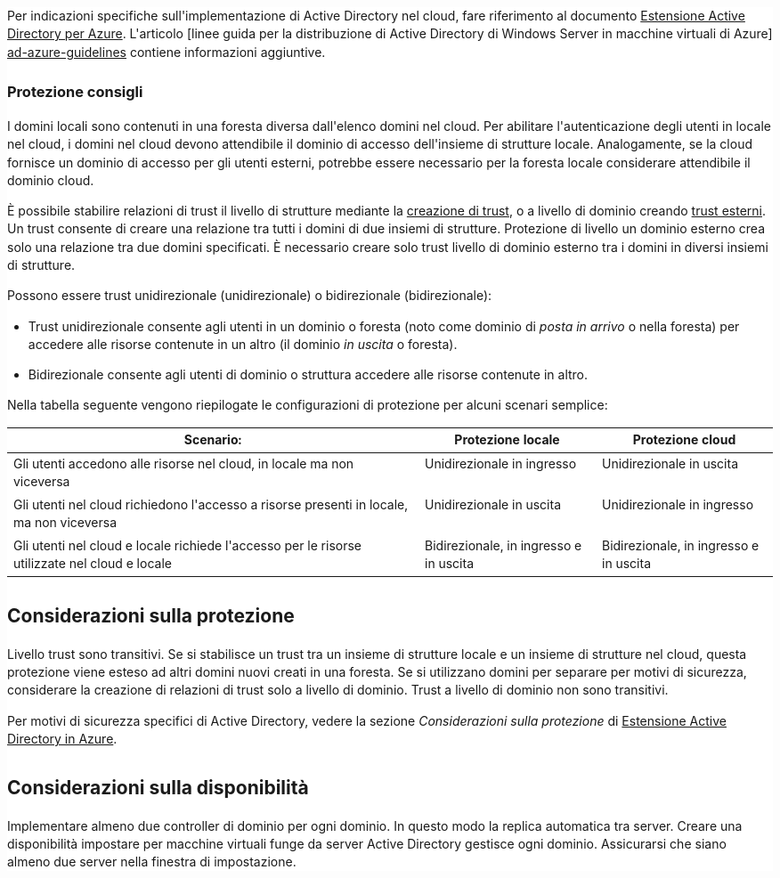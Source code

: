 Per indicazioni specifiche sull'implementazione di Active Directory nel cloud, fare riferimento al documento [Estensione Active Directory per Azure][extending-ad-to-azure]. L'articolo [linee guida per la distribuzione di Active Directory di Windows Server in macchine virtuali di Azure] [ ad-azure-guidelines] contiene informazioni aggiuntive.

### <a name="trust-recommendations"></a>Protezione consigli

I domini locali sono contenuti in una foresta diversa dall'elenco domini nel cloud. Per abilitare l'autenticazione degli utenti in locale nel cloud, i domini nel cloud devono attendibile il dominio di accesso dell'insieme di strutture locale. Analogamente, se la cloud fornisce un dominio di accesso per gli utenti esterni, potrebbe essere necessario per la foresta locale considerare attendibile il dominio cloud.

È possibile stabilire relazioni di trust il livello di strutture mediante la [creazione di trust][creating-forest-trusts], o a livello di dominio creando [trust esterni][creating-external-trusts]. Un trust consente di creare una relazione tra tutti i domini di due insiemi di strutture. Protezione di livello un dominio esterno crea solo una relazione tra due domini specificati. È necessario creare solo trust livello di dominio esterno tra i domini in diversi insiemi di strutture.

Possono essere trust unidirezionale (unidirezionale) o bidirezionale (bidirezionale):

- Trust unidirezionale consente agli utenti in un dominio o foresta (noto come dominio di *posta in arrivo* o nella foresta) per accedere alle risorse contenute in un altro (il dominio *in uscita* o foresta). 

- Bidirezionale consente agli utenti di dominio o struttura accedere alle risorse contenute in altro.

Nella tabella seguente vengono riepilogate le configurazioni di protezione per alcuni scenari semplice:

| Scenario: | Protezione locale | Protezione cloud |
|----------|-------------------|-------------|
| Gli utenti accedono alle risorse nel cloud, in locale ma non viceversa | Unidirezionale in ingresso | Unidirezionale in uscita |
| Gli utenti nel cloud richiedono l'accesso a risorse presenti in locale, ma non viceversa | Unidirezionale in uscita | Unidirezionale in ingresso |
| Gli utenti nel cloud e locale richiede l'accesso per le risorse utilizzate nel cloud e locale | Bidirezionale, in ingresso e in uscita | Bidirezionale, in ingresso e in uscita |

## <a name="security-considerations"></a>Considerazioni sulla protezione

Livello trust sono transitivi. Se si stabilisce un trust tra un insieme di strutture locale e un insieme di strutture nel cloud, questa protezione viene esteso ad altri domini nuovi creati in una foresta. Se si utilizzano domini per separare per motivi di sicurezza, considerare la creazione di relazioni di trust solo a livello di dominio. Trust a livello di dominio non sono transitivi.

Per motivi di sicurezza specifici di Active Directory, vedere la sezione *Considerazioni sulla protezione* di [Estensione Active Directory in Azure][extending-ad-to-azure].

## <a name="availability-considerations"></a>Considerazioni sulla disponibilità

Implementare almeno due controller di dominio per ogni dominio. In questo modo la replica automatica tra server. Creare una disponibilità impostare per macchine virtuali funge da server Active Directory gestisce ogni dominio. Assicurarsi che siano almeno due server nella finestra di impostazione. 


[resource-manager-overview]: ../azure-resource-manager/resource-group-overview.md
[adfs]: ./guidance-identity-adfs.md
[adds-extend-domain]: ./guidance-identity-adds-extend-domain.md
[extending-ad-to-azure]: ./guidance-identity-adds-extend-domain.md
[implementing-aad]: ./guidance-identity-aad.md
[implementing-a-multi-tier-architecture-on-Azure]: ./guidance-compute-n-tier-vm.md
[implementing-a-secure-hybrid-network-architecture-with-internet-access]: ./guidance-iaas-ra-secure-vnet-dmz.md
[implementing-a-secure-hybrid-network-architecture]: ./guidance-iaas-ra-secure-vnet-hybrid.md
[implementing-a-hybrid-network-architecture-with-vpn]: ./guidance-hybrid-network-vpn.md
[running-VMs-for-an-N-tier-architecture-on-Azure]: ./guidance-compute-n-tier-vm.md
[azure-vpn-gateway]: https://azure.microsoft.com/documentation/articles/vpn-gateway-about-vpngateways/
[azure-expressroute]: https://azure.microsoft.com/documentation/articles/expressroute-introduction/
[ad-azure-guidelines]: https://msdn.microsoft.com/library/azure/jj156090.aspx
[standby-operations-masters]: https://technet.microsoft.com/library/cc794737(v=ws.10).aspx
[best_practices_ad_password_policy]: https://technet.microsoft.com/magazine/ff741764.aspx
[monitoring_ad]: https://msdn.microsoft.com/library/bb727046.aspx
[microsoft_systems_center]: https://www.microsoft.com/server-cloud/products/system-center-2016/
[creating-forest-trusts]: https://technet.microsoft.com/library/cc816810(v=ws.10).aspx
[creating-external-trusts]: https://technet.microsoft.com/library/cc816837(v=ws.10).aspx
[naming-conventions]: ./guidance-naming-conventions.md
[azure-powershell-download]: https://azure.microsoft.com/documentation/articles/powershell-install-configure/
[hybrid-azure-on-prem-vpn]: ./guidance-hybrid-network-vpn.md
[verify-a-trust]: https://technet.microsoft.com/library/cc753821.aspx
[netdom]: https://technet.microsoft.com/library/cc835085.aspx
[solution-script]: https://raw.githubusercontent.com/mspnp/reference-architectures/master/guidance-identity-adds-trust/Deploy-ReferenceArchitecture.ps1
[on-premises-folder]: https://github.com/mspnp/reference-architectures/tree/master/guidance-identity-adds-trust/parameters/onpremise
[on-premises-vnet-parameters]: https://raw.githubusercontent.com/mspnp/reference-architectures/master/guidance-identity-adds-trust/parameters/onpremise/virtualNetwork.parameters.json
[on-premises-virtualmachines-adds-parameters]: https://raw.githubusercontent.com/mspnp/reference-architectures/master/guidance-identity-adds-trust/parameters/onpremise/virtualMachines-adds.parameters.json
[on-premises-virtualnetworkgateway-parameters]: https://raw.githubusercontent.com/mspnp/reference-architectures/master/guidance-identity-adds-trust/parameters/onpremise/virtualNetworkGateway.parameters.json
[on-premises-connection-parameters]: https://github.com/mspnp/reference-architectures/blob/master/guidance-identity-adds-trust/parameters/onpremise/connection.parameters.json
[incoming-trust]: https://raw.githubusercontent.com/mspnp/reference-architectures/master/guidance-identity-adds-trust/extensions/incoming-trust.ps1
[outgoing-trust]: https://raw.githubusercontent.com/mspnp/reference-architectures/master/guidance-identity-adds-trust/extensions/outgoing-trust.ps1
[azure-folder]: https://github.com/mspnp/reference-architectures/tree/master/guidance-identity-adds-trust/parameters/azure
[vnet-parameters]: https://raw.githubusercontent.com/mspnp/reference-architectures/master/guidance-identity-adds-trust/parameters/azure/virtualNetwork.parameters.json
[virtualmachines-adds-parameters]: https://raw.githubusercontent.com/mspnp/reference-architectures/master/guidance-identity-adds-trust/parameters/azure/virtualMachines-adds.parameters.json
[add-adds-domain-controller-parameters]: https://raw.githubusercontent.com/mspnp/reference-architectures/master/guidance-identity-adds-trust/parameters/azure/add-adds-domain-controller.parameters.json
[virtualnetworkgateway-parameters]: https://raw.githubusercontent.com/mspnp/reference-architectures/master/guidance-identity-adds-trust/parameters/azure/virtualNetwork.parameters.json
[dmz-private-parameters]: https://raw.githubusercontent.com/mspnp/reference-architectures/master/guidance-identity-adds-trust/parameters/azure/dmz-private.parameters.json
[dmz-public-parameters]: https://raw.githubusercontent.com/mspnp/reference-architectures/master/guidance-identity-adds-trust/parameters/azure/dmz-public.parameters.json
[loadBalancer-web-parameters]: https://raw.githubusercontent.com/mspnp/reference-architectures/master/guidance-identity-adds-trust/parameters/azure/loadBalancer-web.parameters.json
[loadBalancer-biz-parameters]: https://raw.githubusercontent.com/mspnp/reference-architectures/master/guidance-identity-adds-trust/parameters/azure/loadBalancer-biz.parameters.json
[loadBalancer-data-parameters]: https://raw.githubusercontent.com/mspnp/reference-architectures/master/guidance-identity-adds-trust/parameters/azure/loadBalancer-data.parameters.json
[virtualMachines-mgmt-parameters]: https://raw.githubusercontent.com/mspnp/reference-architectures/master/guidance-identity-adds-trust/parameters/azure/virtualMachines-mgmt.parameters.json
[web-vm-domain-join-parameters]: https://raw.githubusercontent.com/mspnp/reference-architectures/master/guidance-identity-adds-trust/parameters/azure/web-vm-domain-join.parameters.json
[solution-components]: [#solution_components]
[0]: ./media/guidance-identity-aad-resource-forest/figure1.png "Architettura della rete ibrido con i domini di Active Directory distinti protetta"